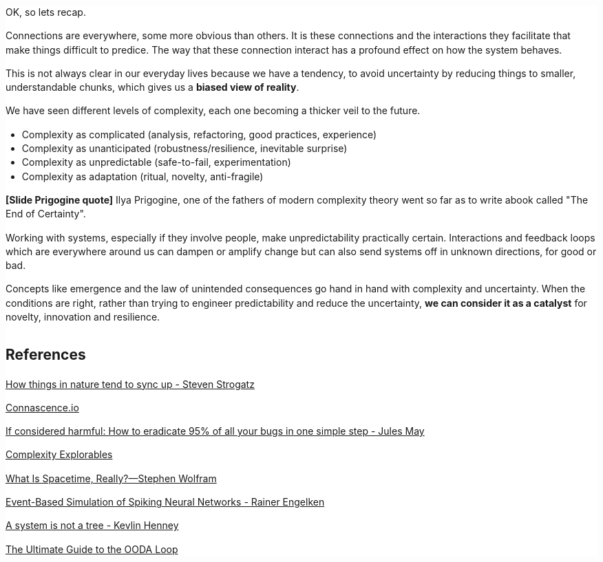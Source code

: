 OK, so lets recap. 

Connections are everywhere, some more obvious than others. It is these connections and the interactions they facilitate that make things difficult to predice. The way that these connection interact has a profound effect on how the system behaves. 

This is not always clear in our everyday lives because we have a tendency, to avoid uncertainty by reducing things to smaller, understandable chunks, which gives us a **biased view of reality**.

We have seen different levels of complexity, each one becoming a thicker veil to the future. 

- Complexity as complicated (analysis, refactoring, good practices, experience)
- Complexity as unanticipated (robustness/resilience, inevitable surprise)
- Complexity as unpredictable (safe-to-fail, experimentation)
- Complexity as adaptation (ritual, novelty, anti-fragile)

**[Slide Prigogine quote]** Ilya Prigogine, one of the fathers of modern complexity theory went so far as to write abook called "The End of Certainty".

Working with systems, especially if they involve people, make unpredictability practically certain. Interactions and feedback loops which are everywhere around us can dampen or amplify change but can also send systems off in unknown directions, for good or bad.

Concepts like emergence and the law of unintended consequences go hand in hand with complexity and uncertainty. When the conditions are right, rather than trying to engineer predictability and reduce the uncertainty, **we can consider it as a catalyst** for novelty, innovation and resilience.

## References

[How things in nature tend to sync up - Steven Strogatz](https://www.youtube.com/watch?v=aSNrKS-sCE0)

[Connascence.io](https://connascence.io/)

[If considered harmful: How to eradicate 95% of all your bugs in one simple step - Jules May](https://www.youtube.com/watch?v=z43bmaMwagI)

[Complexity Explorables](https://www.complexity-explorables.org/)

[What Is Spacetime, Really?—Stephen Wolfram](http://blog.stephenwolfram.com/2015/12/what-is-spacetime-really)

[Event-Based Simulation of Spiking Neural Networks - Rainer Engelken](https://www.youtube.com/watch?v=cLLQcshWEbE)

[A system is not a tree - Kevlin Henney](https://www.youtube.com/watch?v=ARkLVvtxUZI)

[The Ultimate Guide to the OODA Loop](https://taylorpearson.me/ooda-loop/)